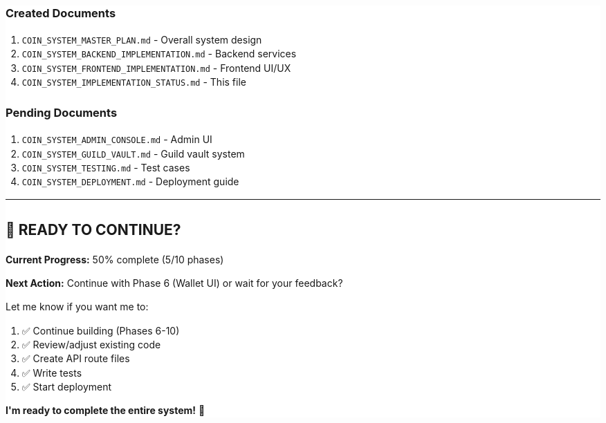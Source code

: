 ### **Created Documents**
1. `COIN_SYSTEM_MASTER_PLAN.md` - Overall system design
2. `COIN_SYSTEM_BACKEND_IMPLEMENTATION.md` - Backend services
3. `COIN_SYSTEM_FRONTEND_IMPLEMENTATION.md` - Frontend UI/UX
4. `COIN_SYSTEM_IMPLEMENTATION_STATUS.md` - This file

### **Pending Documents**
1. `COIN_SYSTEM_ADMIN_CONSOLE.md` - Admin UI
2. `COIN_SYSTEM_GUILD_VAULT.md` - Guild vault system
3. `COIN_SYSTEM_TESTING.md` - Test cases
4. `COIN_SYSTEM_DEPLOYMENT.md` - Deployment guide

---

## 🎉 **READY TO CONTINUE?**

**Current Progress:** 50% complete (5/10 phases)

**Next Action:** Continue with Phase 6 (Wallet UI) or wait for your feedback?

Let me know if you want me to:
1. ✅ Continue building (Phases 6-10)
2. ✅ Review/adjust existing code
3. ✅ Create API route files
4. ✅ Write tests
5. ✅ Start deployment

**I'm ready to complete the entire system!** 🚀


